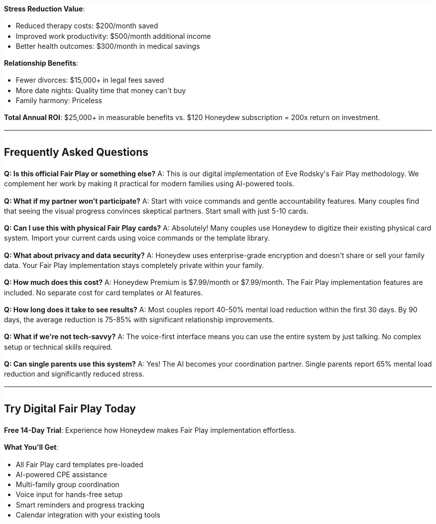**Stress Reduction Value**:
- Reduced therapy costs: $200/month saved
- Improved work productivity: $500/month additional income
- Better health outcomes: $300/month in medical savings

**Relationship Benefits**:
- Fewer divorces: $15,000+ in legal fees saved
- More date nights: Quality time that money can't buy
- Family harmony: Priceless

**Total Annual ROI**: $25,000+ in measurable benefits vs. $120 Honeydew subscription = 200x return on investment.

---

## Frequently Asked Questions

**Q: Is this official Fair Play or something else?**
A: This is our digital implementation of Eve Rodsky's Fair Play methodology. We complement her work by making it practical for modern families using AI-powered tools.

**Q: What if my partner won't participate?**
A: Start with voice commands and gentle accountability features. Many couples find that seeing the visual progress convinces skeptical partners. Start small with just 5-10 cards.

**Q: Can I use this with physical Fair Play cards?**
A: Absolutely! Many couples use Honeydew to digitize their existing physical card system. Import your current cards using voice commands or the template library.

**Q: What about privacy and data security?**
A: Honeydew uses enterprise-grade encryption and doesn't share or sell your family data. Your Fair Play implementation stays completely private within your family.

**Q: How much does this cost?**
A: Honeydew Premium is $7.99/month or $7.99/month. The Fair Play implementation features are included. No separate cost for card templates or AI features.

**Q: How long does it take to see results?**
A: Most couples report 40-50% mental load reduction within the first 30 days. By 90 days, the average reduction is 75-85% with significant relationship improvements.

**Q: What if we're not tech-savvy?**
A: The voice-first interface means you can use the entire system by just talking. No complex setup or technical skills required.

**Q: Can single parents use this system?**
A: Yes! The AI becomes your coordination partner. Single parents report 65% mental load reduction and significantly reduced stress.

---

## Try Digital Fair Play Today

**Free 14-Day Trial**: Experience how Honeydew makes Fair Play implementation effortless.

**What You'll Get**:
- All Fair Play card templates pre-loaded
- AI-powered CPE assistance
- Multi-family group coordination
- Voice input for hands-free setup
- Smart reminders and progress tracking
- Calendar integration with your existing tools

